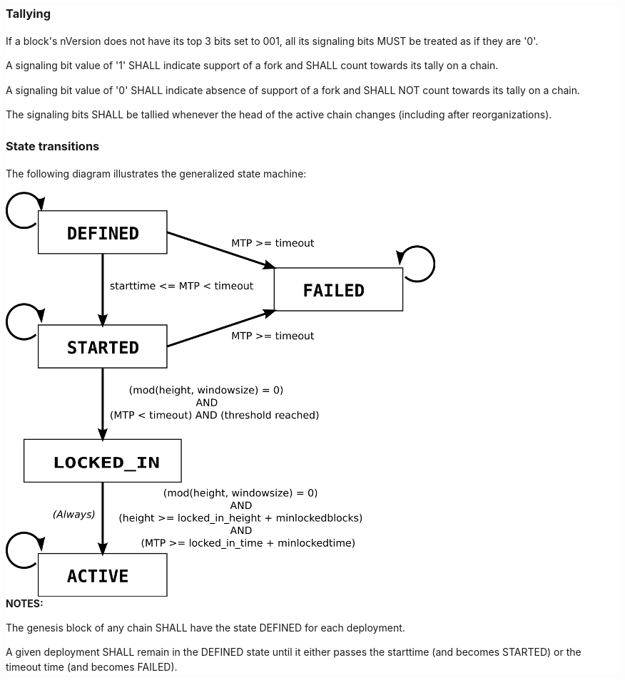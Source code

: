 ### Tallying

If a block's nVersion does not have its top 3 bits set to 001, all its
signaling bits MUST be treated as if they are '0'.

A signaling bit value of '1' SHALL indicate support of a fork and SHALL
count towards its tally on a chain.

A signaling bit value of '0' SHALL indicate absence of support of a fork
and SHALL NOT count towards its tally on a chain.

The signaling bits SHALL be tallied whenever the head of the active
chain changes (including after reorganizations).

### State transitions

The following diagram illustrates the generalized state machine:

<img src="bip-0135/bip-0135-states-small.png" align="middle"></img>  
**NOTES:**

The genesis block of any chain SHALL have the state DEFINED for each
deployment.

A given deployment SHALL remain in the DEFINED state until it either
passes the starttime (and becomes STARTED) or the timeout time (and
becomes FAILED).
